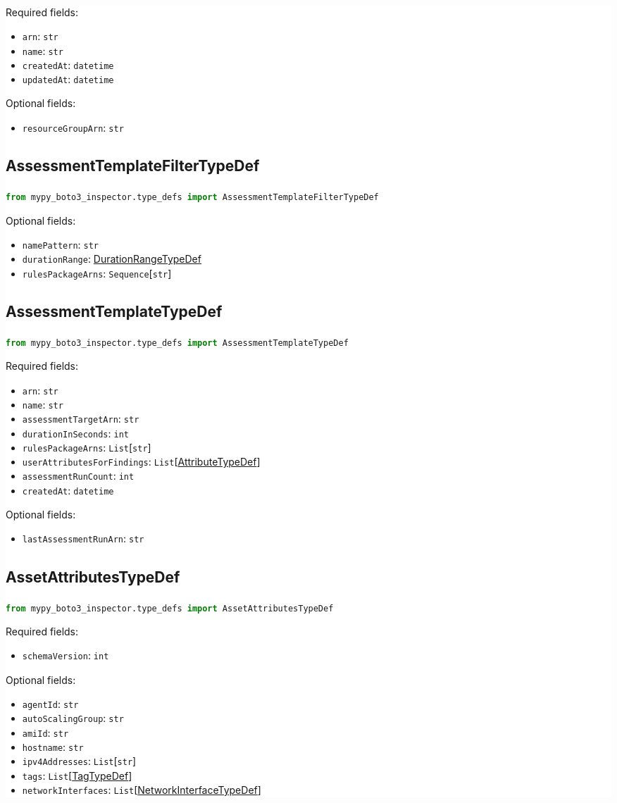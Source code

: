 Required fields:

- `arn`: `str`
- `name`: `str`
- `createdAt`: `datetime`
- `updatedAt`: `datetime`

Optional fields:

- `resourceGroupArn`: `str`

## AssessmentTemplateFilterTypeDef

```python
from mypy_boto3_inspector.type_defs import AssessmentTemplateFilterTypeDef
```

Optional fields:

- `namePattern`: `str`
- `durationRange`: [DurationRangeTypeDef](./type_defs.md#durationrangetypedef)
- `rulesPackageArns`: `Sequence`\[`str`\]

## AssessmentTemplateTypeDef

```python
from mypy_boto3_inspector.type_defs import AssessmentTemplateTypeDef
```

Required fields:

- `arn`: `str`
- `name`: `str`
- `assessmentTargetArn`: `str`
- `durationInSeconds`: `int`
- `rulesPackageArns`: `List`\[`str`\]
- `userAttributesForFindings`:
  `List`\[[AttributeTypeDef](./type_defs.md#attributetypedef)\]
- `assessmentRunCount`: `int`
- `createdAt`: `datetime`

Optional fields:

- `lastAssessmentRunArn`: `str`

## AssetAttributesTypeDef

```python
from mypy_boto3_inspector.type_defs import AssetAttributesTypeDef
```

Required fields:

- `schemaVersion`: `int`

Optional fields:

- `agentId`: `str`
- `autoScalingGroup`: `str`
- `amiId`: `str`
- `hostname`: `str`
- `ipv4Addresses`: `List`\[`str`\]
- `tags`: `List`\[[TagTypeDef](./type_defs.md#tagtypedef)\]
- `networkInterfaces`:
  `List`\[[NetworkInterfaceTypeDef](./type_defs.md#networkinterfacetypedef)\]
